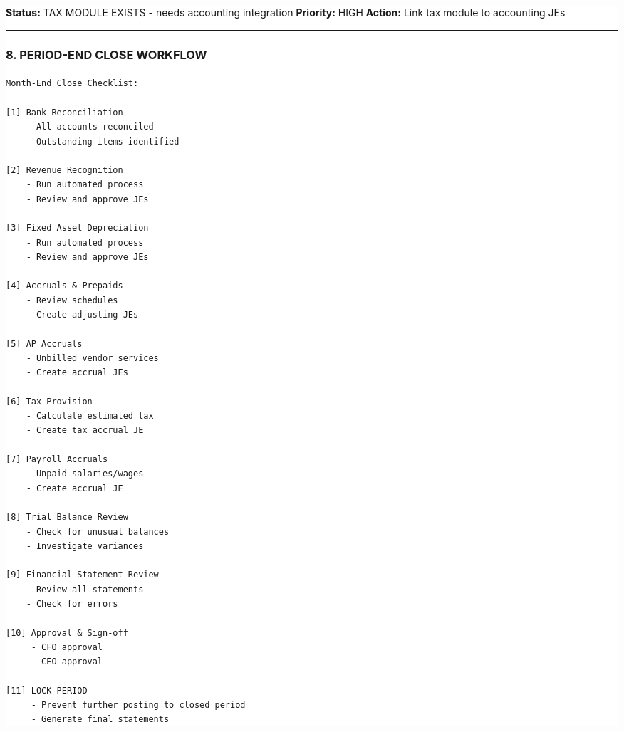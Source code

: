 **Status:** TAX MODULE EXISTS - needs accounting integration
**Priority:** HIGH
**Action:** Link tax module to accounting JEs

---

### 8. PERIOD-END CLOSE WORKFLOW
```
Month-End Close Checklist:

[1] Bank Reconciliation
    - All accounts reconciled
    - Outstanding items identified
    
[2] Revenue Recognition
    - Run automated process
    - Review and approve JEs
    
[3] Fixed Asset Depreciation
    - Run automated process
    - Review and approve JEs
    
[4] Accruals & Prepaids
    - Review schedules
    - Create adjusting JEs
    
[5] AP Accruals
    - Unbilled vendor services
    - Create accrual JEs
    
[6] Tax Provision
    - Calculate estimated tax
    - Create tax accrual JE
    
[7] Payroll Accruals
    - Unpaid salaries/wages
    - Create accrual JE
    
[8] Trial Balance Review
    - Check for unusual balances
    - Investigate variances
    
[9] Financial Statement Review
    - Review all statements
    - Check for errors
    
[10] Approval & Sign-off
     - CFO approval
     - CEO approval
     
[11] LOCK PERIOD
     - Prevent further posting to closed period
     - Generate final statements
```
